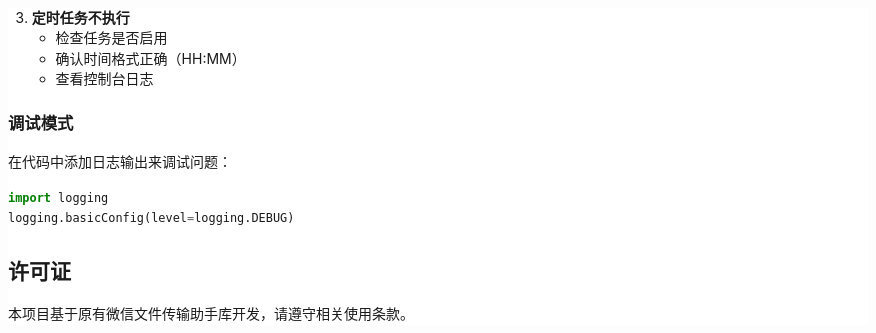 3. **定时任务不执行**
   - 检查任务是否启用
   - 确认时间格式正确（HH:MM）
   - 查看控制台日志

### 调试模式

在代码中添加日志输出来调试问题：

```python
import logging
logging.basicConfig(level=logging.DEBUG)
```

## 许可证

本项目基于原有微信文件传输助手库开发，请遵守相关使用条款。 
